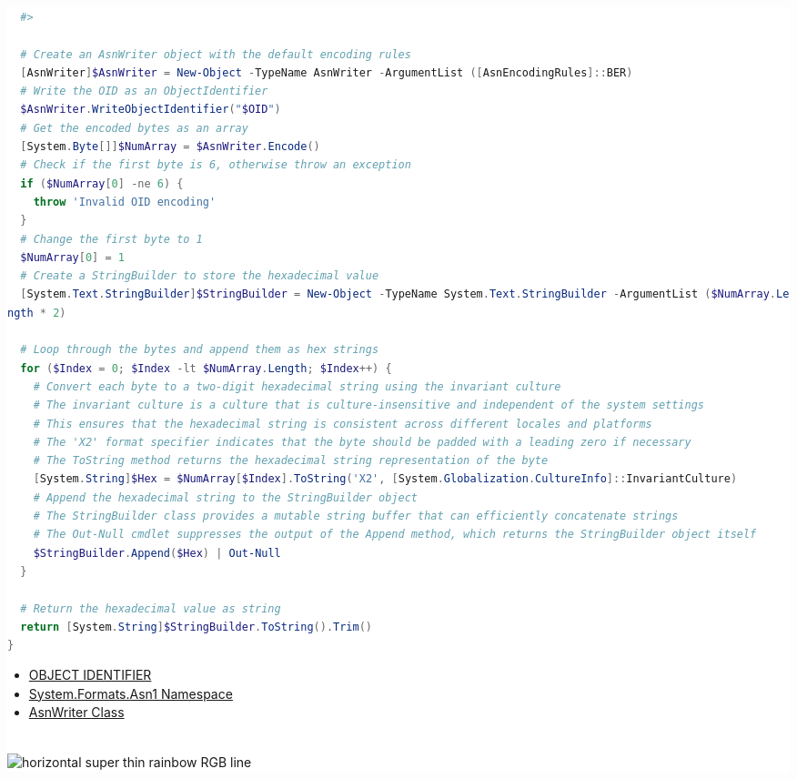 ```powershell
  #>

  # Create an AsnWriter object with the default encoding rules
  [AsnWriter]$AsnWriter = New-Object -TypeName AsnWriter -ArgumentList ([AsnEncodingRules]::BER)
  # Write the OID as an ObjectIdentifier
  $AsnWriter.WriteObjectIdentifier("$OID")
  # Get the encoded bytes as an array
  [System.Byte[]]$NumArray = $AsnWriter.Encode()
  # Check if the first byte is 6, otherwise throw an exception
  if ($NumArray[0] -ne 6) {
    throw 'Invalid OID encoding'
  }
  # Change the first byte to 1
  $NumArray[0] = 1
  # Create a StringBuilder to store the hexadecimal value
  [System.Text.StringBuilder]$StringBuilder = New-Object -TypeName System.Text.StringBuilder -ArgumentList ($NumArray.Length * 2)

  # Loop through the bytes and append them as hex strings
  for ($Index = 0; $Index -lt $NumArray.Length; $Index++) {
    # Convert each byte to a two-digit hexadecimal string using the invariant culture
    # The invariant culture is a culture that is culture-insensitive and independent of the system settings
    # This ensures that the hexadecimal string is consistent across different locales and platforms
    # The 'X2' format specifier indicates that the byte should be padded with a leading zero if necessary
    # The ToString method returns the hexadecimal string representation of the byte
    [System.String]$Hex = $NumArray[$Index].ToString('X2', [System.Globalization.CultureInfo]::InvariantCulture)
    # Append the hexadecimal string to the StringBuilder object
    # The StringBuilder class provides a mutable string buffer that can efficiently concatenate strings
    # The Out-Null cmdlet suppresses the output of the Append method, which returns the StringBuilder object itself
    $StringBuilder.Append($Hex) | Out-Null
  }

  # Return the hexadecimal value as string
  return [System.String]$StringBuilder.ToString().Trim()
}
```

- [OBJECT IDENTIFIER](https://learn.microsoft.com/en-us/windows/win32/seccertenroll/about-object-identifier?redirectedfrom=MSDN)
- [System.Formats.Asn1 Namespace](https://learn.microsoft.com/en-us/dotnet/api/system.formats.asn1)
- [AsnWriter Class](https://learn.microsoft.com/en-us/dotnet/api/system.formats.asn1.asnwriter)

<br>

<img src="https://github.com/HotCakeX/Harden-Windows-Security/raw/main/images/Gifs/1pxRainbowLine.gif" width= "300000" alt="horizontal super thin rainbow RGB line">

<br>
